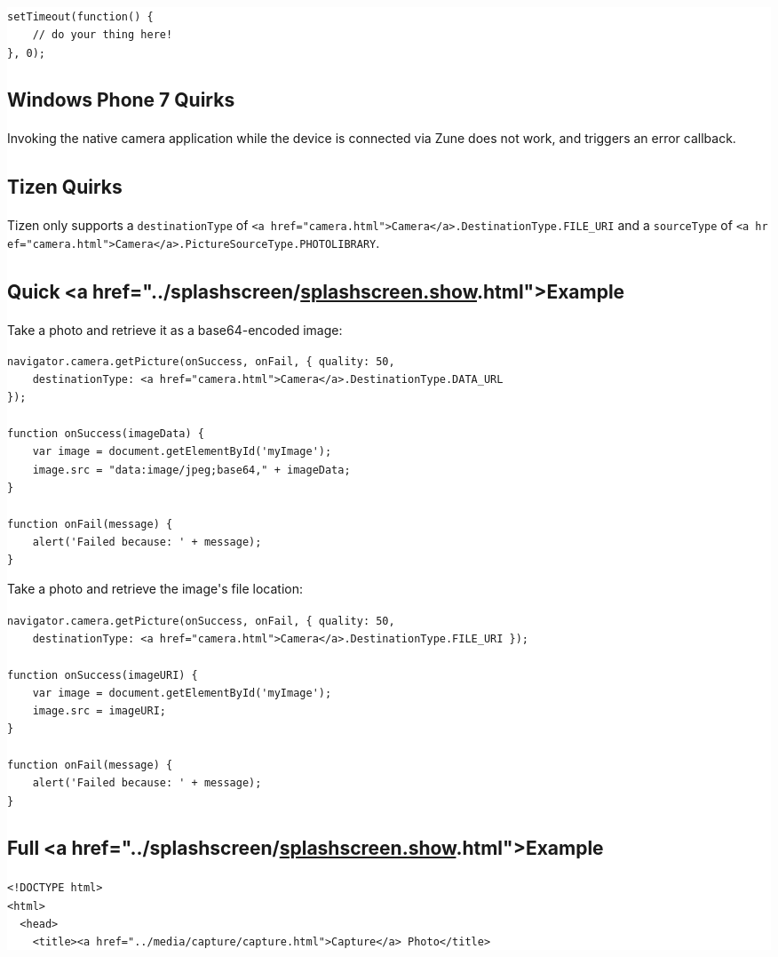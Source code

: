     setTimeout(function() {
        // do your thing here!
    }, 0);

## Windows Phone 7 Quirks

Invoking the native camera application while the device is connected
via Zune does not work, and triggers an error callback.

## Tizen Quirks

Tizen only supports a `destinationType` of
`<a href="camera.html">Camera</a>.DestinationType.FILE_URI` and a `sourceType` of
`<a href="camera.html">Camera</a>.PictureSourceType.PHOTOLIBRARY`.

## Quick <a href="../splashscreen/<a href="../splashscreen/splashscreen.show.html">splashscreen.show</a>.html">Example</a>

Take a photo and retrieve it as a base64-encoded image:

    navigator.camera.getPicture(onSuccess, onFail, { quality: 50,
        destinationType: <a href="camera.html">Camera</a>.DestinationType.DATA_URL
    });

    function onSuccess(imageData) {
        var image = document.getElementById('myImage');
        image.src = "data:image/jpeg;base64," + imageData;
    }

    function onFail(message) {
        alert('Failed because: ' + message);
    }

Take a photo and retrieve the image's file location:

    navigator.camera.getPicture(onSuccess, onFail, { quality: 50,
        destinationType: <a href="camera.html">Camera</a>.DestinationType.FILE_URI });

    function onSuccess(imageURI) {
        var image = document.getElementById('myImage');
        image.src = imageURI;
    }

    function onFail(message) {
        alert('Failed because: ' + message);
    }

## Full <a href="../splashscreen/<a href="../splashscreen/splashscreen.show.html">splashscreen.show</a>.html">Example</a>

    <!DOCTYPE html>
    <html>
      <head>
        <title><a href="../media/capture/capture.html">Capture</a> Photo</title>
